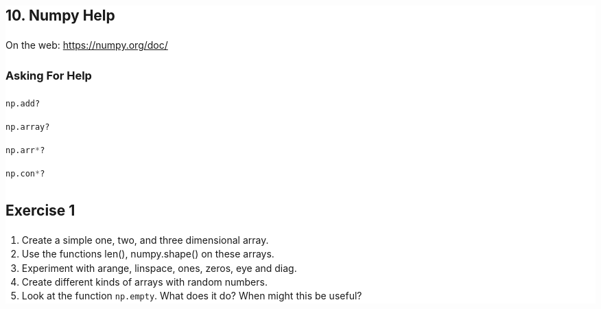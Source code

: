 ## 10. Numpy Help

On the web: https://numpy.org/doc/

### Asking For Help

```python
np.add?
```

```python
np.array?
```

```python
np.arr*?
```

```python
np.con*?
```

## Exercise 1

1) Create a simple one, two, and three  dimensional array.  
2) Use the functions len(), numpy.shape() on these arrays.  
3) Experiment with arange, linspace, ones, zeros, eye and diag.   
4) Create different kinds of arrays with random numbers.  
5) Look at the function `np.empty`. What does it do? When might this be useful?


